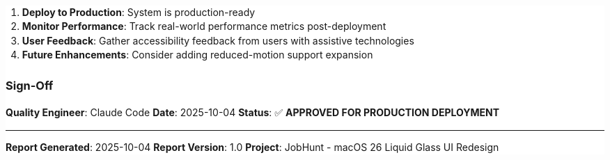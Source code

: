1. **Deploy to Production**: System is production-ready
2. **Monitor Performance**: Track real-world performance metrics post-deployment
3. **User Feedback**: Gather accessibility feedback from users with assistive technologies
4. **Future Enhancements**: Consider adding reduced-motion support expansion

### Sign-Off

**Quality Engineer**: Claude Code
**Date**: 2025-10-04
**Status**: ✅ **APPROVED FOR PRODUCTION DEPLOYMENT**

---

**Report Generated**: 2025-10-04
**Report Version**: 1.0
**Project**: JobHunt - macOS 26 Liquid Glass UI Redesign
